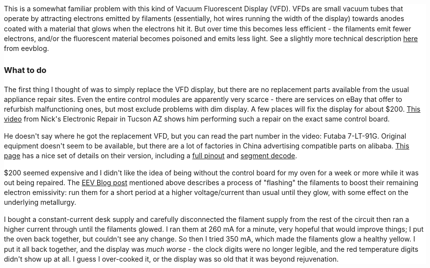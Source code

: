 This is a somewhat familiar problem with this kind of Vacuum Fluorescent Display (VFD).  VFDs are small vacuum tubes that operate by attracting electrons emitted by filaments (essentially, hot wires running the width of the display) towards anodes coated with a material that glows when the electrons hit it.  But over time this becomes less efficient - the filaments emit fewer electrons, and/or the fluorescent material becomes poisoned and emits less light.  See a slightly more technical description [here](https://www.eevblog.com/forum/chat/vacuum-fluorescent-display-rejuvenation/msg1373799/#msg1373799) from eevblog.

### What to do

The first thing I thought of was to simply replace the VFD display, but there are no replacement parts available from the usual appliance repair sites.  Even the entire control modules are apparently very scarce - there are services on eBay that offer to refurbish malfunctioning ones, but most exclude problems with dim display.  A few places will fix the display for about \$200.  [This video](https://www.youtube.com/watch?v=bSUa4f8KvhM) from Nick's Electronic Repair in Tucson AZ shows him performing such a repair on the exact same control board.  

He doesn't say where he got the replacement VFD, but you can read the part number in the video: Futaba 7-LT-91G.  Original equipment doesn't seem to be available, but there are a lot of factories in China advertising compatible parts on alibaba.  [This page](https://www.alibaba.com/product-detail/Futaba-MWO-Display-7-LT-91G_62527234028.html) has a nice set of details on their version, including a [full pinout](https://sc01.alicdn.com/kf/H872646ed86504393827fcd373704de1c8/202386717/H872646ed86504393827fcd373704de1c8.png) and [segment decode](https://sc02.alicdn.com/kf/H782afe6d0b464b5a95404585b029b649S/202386717/H782afe6d0b464b5a95404585b029b649S.png).

\$200 seemed expensive and I didn't like the idea of being without the control board for my oven for a week or more while it was out being repaired.  The [EEV Blog post](https://www.eevblog.com/forum/chat/vacuum-fluorescent-display-rejuvenation/msg1373799/#msg1373799) mentioned above describes a process of "flashing" the filaments to boost their remaining electron emissivity: run them for a short period at a higher voltage/current than usual until they glow, with some effect on the underlying metallurgy.

I bought a constant-current desk supply and carefully disconnected the filament supply from the rest of the circuit then ran a higher current through until the filaments glowed.  I ran them at 260 mA for a minute, very hopeful that would improve things; I put the oven back together, but couldn't see any change.  So then I tried 350 mA, which made the filaments glow a healthy yellow. I put it all back together, and the display was *much worse* - the clock digits were no longer legible, and the red temperature digits didn't show up at all.  I guess I over-cooked it, or the display was so old that it was beyond rejuvenation.
